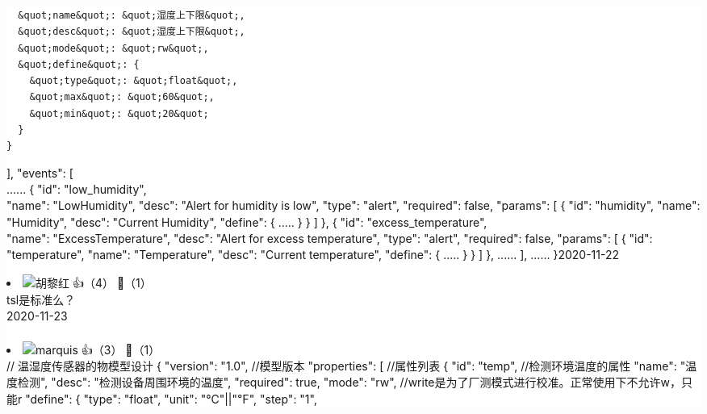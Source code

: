       &quot;name&quot;: &quot;湿度上下限&quot;,
      &quot;desc&quot;: &quot;湿度上下限&quot;,
      &quot;mode&quot;: &quot;rw&quot;,
      &quot;define&quot;: {
        &quot;type&quot;: &quot;float&quot;,
        &quot;max&quot;: &quot;60&quot;,
        &quot;min&quot;: &quot;20&quot;
      }
    }
  ],
  &quot;events&quot;: [                  
    ......
    {
      &quot;id&quot;: &quot;low_humidity&quot;,     
      &quot;name&quot;: &quot;LowHumidity&quot;,
      &quot;desc&quot;: &quot;Alert for humidity is low&quot;,
      &quot;type&quot;: &quot;alert&quot;,
      &quot;required&quot;: false,
      &quot;params&quot;: [
        {
          &quot;id&quot;: &quot;humidity&quot;,
          &quot;name&quot;: &quot;Humidity&quot;,
          &quot;desc&quot;: &quot;Current Humidity&quot;,
          &quot;define&quot;: {
            .....
          }
        }
      ]
    },
	{
      &quot;id&quot;: &quot;excess_temperature&quot;,  
      &quot;name&quot;: &quot;ExcessTemperature&quot;,
      &quot;desc&quot;: &quot;Alert for excess temperature&quot;,
      &quot;type&quot;: &quot;alert&quot;,
      &quot;required&quot;: false,
      &quot;params&quot;: [
        {
          &quot;id&quot;: &quot;temperature&quot;,
          &quot;name&quot;: &quot;Temperature&quot;,
          &quot;desc&quot;: &quot;Current temperature&quot;,
          &quot;define&quot;: {
            .....
          }
        }
      ]
    },
    ......
  ],
  ......
}</div>2020-11-22</li><br/><li><img src="https://static001.geekbang.org/account/avatar/00/0f/ba/65/b731e674.jpg" width="30px"><span>胡黎红</span> 👍（4） 💬（1）<div>tsl是标准么？</div>2020-11-23</li><br/><li><img src="https://static001.geekbang.org/account/avatar/00/10/8b/e8/c1bd68fe.jpg" width="30px"><span>marquis</span> 👍（3） 💬（1）<div>&#47;&#47; 温湿度传感器的物模型设计
{
  &quot;version&quot;: &quot;1.0&quot;,         &#47;&#47;模型版本
  &quot;properties&quot;: [           &#47;&#47;属性列表
    {
      &quot;id&quot;: &quot;temp&quot;,    &#47;&#47;检测环境温度的属性
      &quot;name&quot;: &quot;温度检测&quot;,
      &quot;desc&quot;: &quot;检测设备周围环境的温度&quot;,
      &quot;required&quot;: true,
      &quot;mode&quot;: &quot;rw&quot;,         &#47;&#47;write是为了厂测模式进行校准。正常使用下不允许w，只能r
      &quot;define&quot;: {
        &quot;type&quot;: &quot;float&quot;,
        &quot;unit&quot;: &quot;℃&quot;||&quot;℉&quot;,
        &quot;step&quot;: &quot;1&quot;,